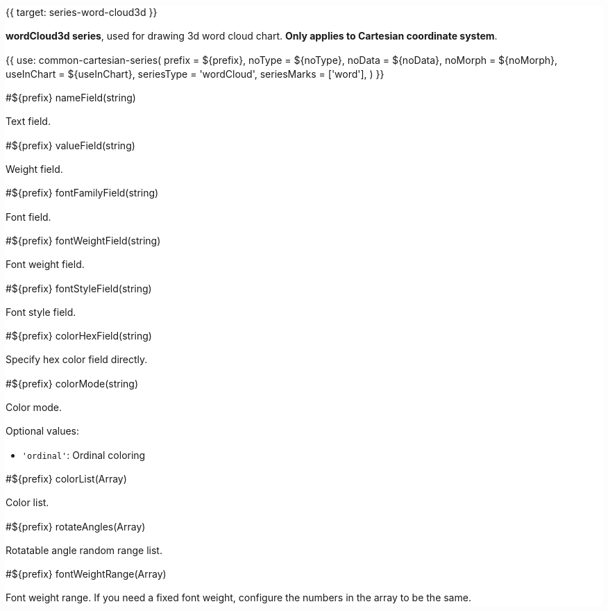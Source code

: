 {{ target: series-word-cloud3d }}



**wordCloud3d series**, used for drawing 3d word cloud chart. **Only applies to Cartesian coordinate system**.

{{ use: common-cartesian-series(
  prefix = ${prefix},
  noType = ${noType},
  noData = ${noData},
  noMorph = ${noMorph},
  useInChart = ${useInChart},
  seriesType = 'wordCloud',
  seriesMarks = ['word'],
) }}

#${prefix} nameField(string)

Text field.

#${prefix} valueField(string)

Weight field.

#${prefix} fontFamilyField(string)

Font field.

#${prefix} fontWeightField(string)

Font weight field.

#${prefix} fontStyleField(string)

Font style field.

#${prefix} colorHexField(string)

Specify hex color field directly.

#${prefix} colorMode(string)

Color mode.

Optional values:



- `'ordinal'`: Ordinal coloring

#${prefix} colorList(Array)

Color list.

#${prefix} rotateAngles(Array)

Rotatable angle random range list.

#${prefix} fontWeightRange(Array)

Font weight range. If you need a fixed font weight, configure the numbers in the array to be the same.
